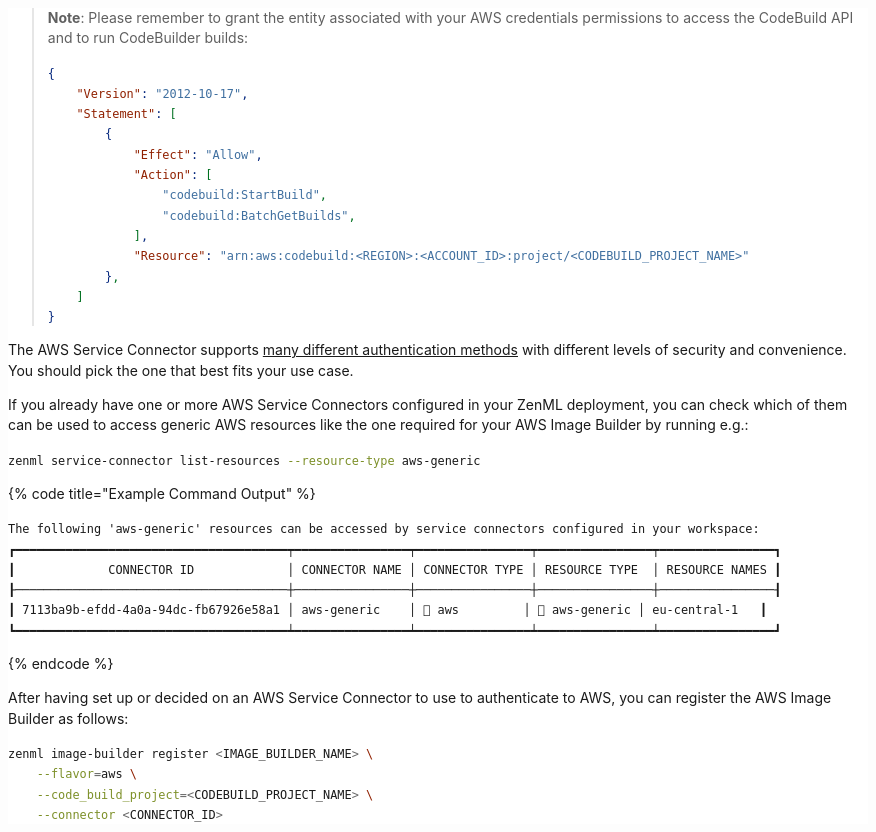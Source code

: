 > **Note**: Please remember to grant the entity associated with your AWS credentials permissions to access the CodeBuild API and to run CodeBuilder builds:
> 
> ```json
> {
>     "Version": "2012-10-17",
>     "Statement": [
>         {
>             "Effect": "Allow",
>             "Action": [
>                 "codebuild:StartBuild",
>                 "codebuild:BatchGetBuilds",
>             ],
>             "Resource": "arn:aws:codebuild:<REGION>:<ACCOUNT_ID>:project/<CODEBUILD_PROJECT_NAME>"
>         },
>     ]
> }
> ```
> 

The AWS Service Connector supports [many different authentication methods](../../how-to/infrastructure-deployment/auth-management/aws-service-connector.md#authentication-methods) with different levels of security and convenience. You should pick the one that best fits your use case.

If you already have one or more AWS Service Connectors configured in your ZenML deployment, you can check which of them can be used to access generic AWS resources like the one required for your AWS Image Builder by running e.g.:

```sh
zenml service-connector list-resources --resource-type aws-generic
```

{% code title="Example Command Output" %}
```
The following 'aws-generic' resources can be accessed by service connectors configured in your workspace:
┏━━━━━━━━━━━━━━━━━━━━━━━━━━━━━━━━━━━━━━┯━━━━━━━━━━━━━━━━┯━━━━━━━━━━━━━━━━┯━━━━━━━━━━━━━━━━┯━━━━━━━━━━━━━━━━┓
┃             CONNECTOR ID             │ CONNECTOR NAME │ CONNECTOR TYPE │ RESOURCE TYPE  │ RESOURCE NAMES ┃
┠──────────────────────────────────────┼────────────────┼────────────────┼────────────────┼────────────────┨
┃ 7113ba9b-efdd-4a0a-94dc-fb67926e58a1 │ aws-generic    │ 🔶 aws         │ 🔶 aws-generic │ eu-central-1   ┃
┗━━━━━━━━━━━━━━━━━━━━━━━━━━━━━━━━━━━━━━┷━━━━━━━━━━━━━━━━┷━━━━━━━━━━━━━━━━┷━━━━━━━━━━━━━━━━┷━━━━━━━━━━━━━━━━┛
```
{% endcode %}

After having set up or decided on an AWS Service Connector to use to authenticate to AWS, you can register the AWS Image Builder as follows:

```sh
zenml image-builder register <IMAGE_BUILDER_NAME> \
    --flavor=aws \
    --code_build_project=<CODEBUILD_PROJECT_NAME> \
    --connector <CONNECTOR_ID>
```
